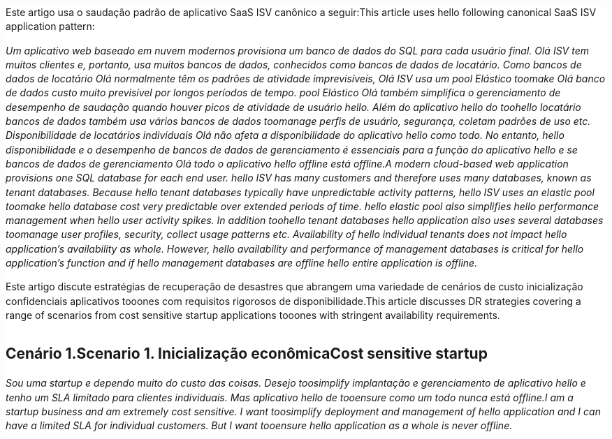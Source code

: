 <span data-ttu-id="16807-108">Este artigo usa o saudação padrão de aplicativo SaaS ISV canônico a seguir:</span><span class="sxs-lookup"><span data-stu-id="16807-108">This article uses hello following canonical SaaS ISV application pattern:</span></span>

<span data-ttu-id="16807-109"><i>Um aplicativo web baseado em nuvem modernos provisiona um banco de dados do SQL para cada usuário final. Olá ISV tem muitos clientes e, portanto, usa muitos bancos de dados, conhecidos como bancos de dados de locatário. Como bancos de dados de locatário Olá normalmente têm os padrões de atividade imprevisíveis, Olá ISV usa um pool Elástico toomake Olá banco de dados custo muito previsível por longos períodos de tempo. pool Elástico Olá também simplifica o gerenciamento de desempenho de saudação quando houver picos de atividade de usuário hello. Além do aplicativo hello do toohello locatário bancos de dados também usa vários bancos de dados toomanage perfis de usuário, segurança, coletam padrões de uso etc. Disponibilidade de locatários individuais Olá não afeta a disponibilidade do aplicativo hello como todo. No entanto, hello disponibilidade e o desempenho de bancos de dados de gerenciamento é essenciais para a função do aplicativo hello e se bancos de dados de gerenciamento Olá todo o aplicativo hello offline está offline.</i></span><span class="sxs-lookup"><span data-stu-id="16807-109"><i>A modern cloud-based web application provisions one SQL database for each end user. hello ISV has many customers and therefore uses many databases, known as tenant databases. Because hello tenant databases typically have unpredictable activity patterns, hello ISV uses an elastic pool toomake hello database cost very predictable over extended periods of time. hello elastic pool also simplifies hello performance management when hello user activity spikes. In addition toohello tenant databases hello application also uses several databases toomanage user profiles, security, collect usage patterns etc. Availability of hello individual tenants does not impact hello application’s availability as whole. However, hello availability and performance of management databases is critical for hello application’s function and if hello management databases are offline hello entire application is offline.</i></span></span>  

<span data-ttu-id="16807-110">Este artigo discute estratégias de recuperação de desastres que abrangem uma variedade de cenários de custo inicialização confidenciais aplicativos tooones com requisitos rigorosos de disponibilidade.</span><span class="sxs-lookup"><span data-stu-id="16807-110">This article discusses DR strategies covering a range of scenarios from cost sensitive startup applications tooones with stringent availability requirements.</span></span>

## <a name="scenario-1-cost-sensitive-startup"></a><span data-ttu-id="16807-111">Cenário 1.</span><span class="sxs-lookup"><span data-stu-id="16807-111">Scenario 1.</span></span> <span data-ttu-id="16807-112">Inicialização econômica</span><span class="sxs-lookup"><span data-stu-id="16807-112">Cost sensitive startup</span></span>
<span data-ttu-id="16807-113"><i>Sou uma startup e dependo muito do custo das coisas.  Desejo toosimplify implantação e gerenciamento de aplicativo hello e tenho um SLA limitado para clientes individuais. Mas aplicativo hello de tooensure como um todo nunca está offline.</i></span><span class="sxs-lookup"><span data-stu-id="16807-113"><i>I am a startup business and am extremely cost sensitive.  I want toosimplify deployment and management of hello application and I can have a limited SLA for individual customers. But I want tooensure hello application as a whole is never offline.</i></span></span>

